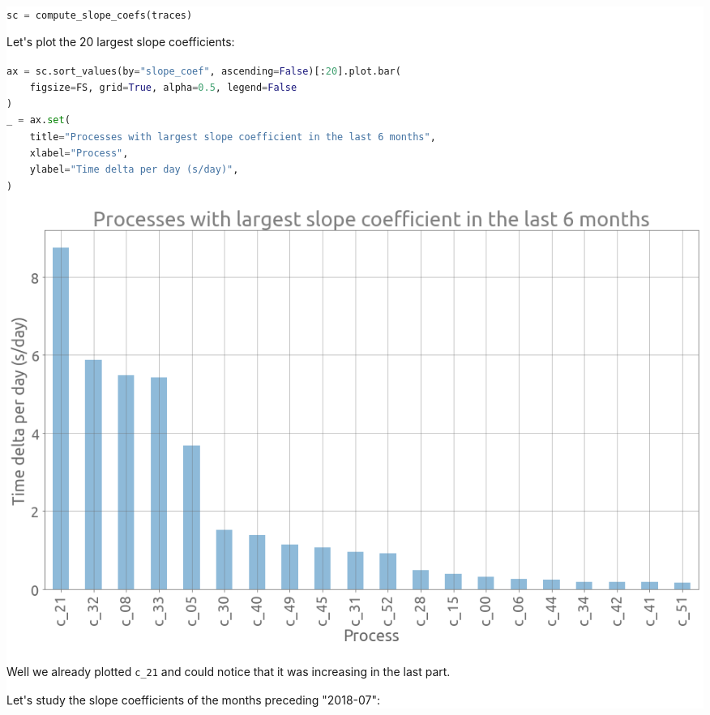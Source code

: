 
```python
sc = compute_slope_coefs(traces)
```

Let's plot the 20 largest slope coefficients:


```python
ax = sc.sort_values(by="slope_coef", ascending=False)[:20].plot.bar(
    figsize=FS, grid=True, alpha=0.5, legend=False
)
_ = ax.set(
    title="Processes with largest slope coefficient in the last 6 months",
    xlabel="Process",
    ylabel="Time delta per day (s/day)",
)
```

<p align="center">
  <img width="1000" src="https://github.com/aetperf/aetperf.github.io/blob/master/img/2020-07-03_01/output_43_0.png" alt="">
</p>


Well we already plotted `c_21` and could notice that it was increasing in the last part.

Let's study the slope coefficients of the months preceding "2018-07":
